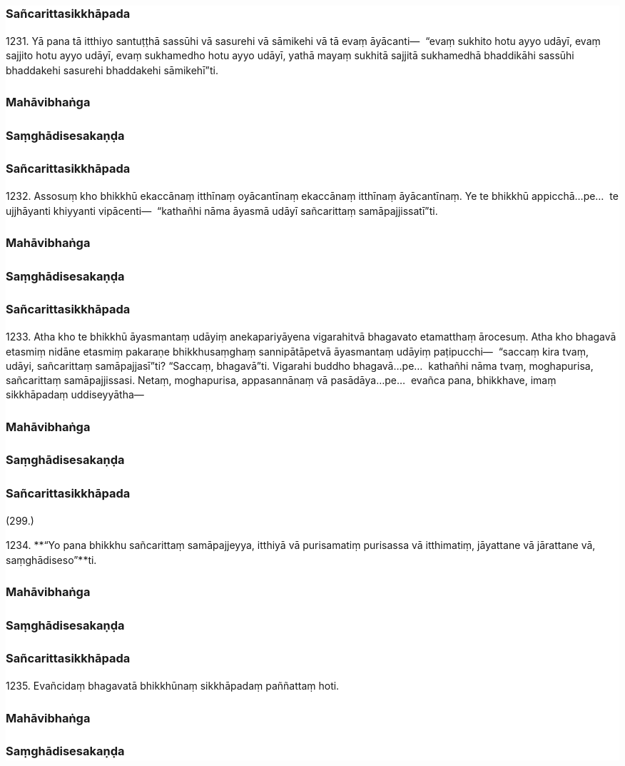 ### Sañcarittasikkhāpada

1231\. Yā pana tā itthiyo santuṭṭhā sassūhi vā sasurehi vā sāmikehi vā tā evaṃ āyācanti—  “evaṃ sukhito hotu ayyo udāyī, evaṃ sajjito hotu ayyo udāyī, evaṃ sukhamedho hotu ayyo udāyī, yathā mayaṃ sukhitā sajjitā sukhamedhā bhaddikāhi sassūhi bhaddakehi sasurehi bhaddakehi sāmikehī”ti.

### Mahāvibhaṅga

### Saṃghādisesakaṇḍa

### Sañcarittasikkhāpada

1232\. Assosuṃ kho bhikkhū ekaccānaṃ itthīnaṃ oyācantīnaṃ ekaccānaṃ itthīnaṃ āyācantīnaṃ. Ye te bhikkhū appicchā…pe…  te ujjhāyanti khiyyanti vipācenti—  “kathañhi nāma āyasmā udāyī sañcarittaṃ samāpajjissatī”ti.

### Mahāvibhaṅga

### Saṃghādisesakaṇḍa

### Sañcarittasikkhāpada

1233\. Atha kho te bhikkhū āyasmantaṃ udāyiṃ anekapariyāyena vigarahitvā bhagavato etamatthaṃ ārocesuṃ. Atha kho bhagavā etasmiṃ nidāne etasmiṃ pakaraṇe bhikkhusaṃghaṃ sannipātāpetvā āyasmantaṃ udāyiṃ paṭipucchi—  “saccaṃ kira tvaṃ, udāyi, sañcarittaṃ samāpajjasī”ti? “Saccaṃ, bhagavā”ti. Vigarahi buddho bhagavā…pe…  kathañhi nāma tvaṃ, moghapurisa, sañcarittaṃ samāpajjissasi. Netaṃ, moghapurisa, appasannānaṃ vā pasādāya…pe…  evañca pana, bhikkhave, imaṃ sikkhāpadaṃ uddiseyyātha—

### Mahāvibhaṅga

### Saṃghādisesakaṇḍa

### Sañcarittasikkhāpada

(299.)

1234\. **“Yo pana bhikkhu sañcarittaṃ samāpajjeyya, itthiyā vā purisamatiṃ purisassa vā itthimatiṃ, jāyattane vā jārattane vā, saṃghādiseso”**ti.

### Mahāvibhaṅga

### Saṃghādisesakaṇḍa

### Sañcarittasikkhāpada

1235\. Evañcidaṃ bhagavatā bhikkhūnaṃ sikkhāpadaṃ paññattaṃ hoti.

### Mahāvibhaṅga

### Saṃghādisesakaṇḍa
